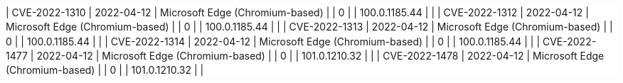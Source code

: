 | CVE-2022-1310  | 2022-04-12        | Microsoft Edge (Chromium-based)                      |                        |        0   |                                                                                                                                                                 | 100.0.1185.44                                                                                                                                                                                                                                  |                                                                                                                                                                                                                                                                                                                                                                                                                                                  |
| CVE-2022-1312  | 2022-04-12        | Microsoft Edge (Chromium-based)                      |                        |        0   |                                                                                                                                                                 | 100.0.1185.44                                                                                                                                                                                                                                  |                                                                                                                                                                                                                                                                                                                                                                                                                                                  |
| CVE-2022-1313  | 2022-04-12        | Microsoft Edge (Chromium-based)                      |                        |        0   |                                                                                                                                                                 | 100.0.1185.44                                                                                                                                                                                                                                  |                                                                                                                                                                                                                                                                                                                                                                                                                                                  |
| CVE-2022-1314  | 2022-04-12        | Microsoft Edge (Chromium-based)                      |                        |        0   |                                                                                                                                                                 | 100.0.1185.44                                                                                                                                                                                                                                  |                                                                                                                                                                                                                                                                                                                                                                                                                                                  |
| CVE-2022-1477  | 2022-04-12        | Microsoft Edge (Chromium-based)                      |                        |        0   |                                                                                                                                                                 | 101.0.1210.32                                                                                                                                                                                                                                  |                                                                                                                                                                                                                                                                                                                                                                                                                                                  |
| CVE-2022-1478  | 2022-04-12        | Microsoft Edge (Chromium-based)                      |                        |        0   |                                                                                                                                                                 | 101.0.1210.32                                                                                                                                                                                                                                  |                                                                                                                                                                                                                                                                                                                                                                                                                                                  |